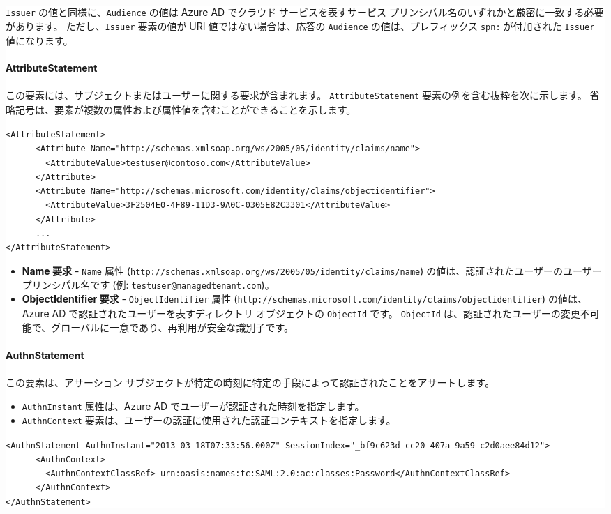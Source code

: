 `Issuer` の値と同様に、`Audience` の値は Azure AD でクラウド サービスを表すサービス プリンシパル名のいずれかと厳密に一致する必要があります。 ただし、`Issuer` 要素の値が URI 値ではない場合は、応答の `Audience` の値は、プレフィックス `spn:` が付加された `Issuer` 値になります。

#### <a name="attributestatement"></a>AttributeStatement

この要素には、サブジェクトまたはユーザーに関する要求が含まれます。 `AttributeStatement` 要素の例を含む抜粋を次に示します。 省略記号は、要素が複数の属性および属性値を含むことができることを示します。

```
<AttributeStatement>
      <Attribute Name="http://schemas.xmlsoap.org/ws/2005/05/identity/claims/name">
        <AttributeValue>testuser@contoso.com</AttributeValue>
      </Attribute>
      <Attribute Name="http://schemas.microsoft.com/identity/claims/objectidentifier">
        <AttributeValue>3F2504E0-4F89-11D3-9A0C-0305E82C3301</AttributeValue>
      </Attribute>
      ...
</AttributeStatement>
```        

* **Name 要求** - `Name` 属性 (`http://schemas.xmlsoap.org/ws/2005/05/identity/claims/name`) の値は、認証されたユーザーのユーザー プリンシパル名です (例: `testuser@managedtenant.com`)。
* **ObjectIdentifier 要求** - `ObjectIdentifier` 属性 (`http://schemas.microsoft.com/identity/claims/objectidentifier`) の値は、Azure AD で認証されたユーザーを表すディレクトリ オブジェクトの `ObjectId` です。 `ObjectId` は、認証されたユーザーの変更不可能で、グローバルに一意であり、再利用が安全な識別子です。

#### <a name="authnstatement"></a>AuthnStatement

この要素は、アサーション サブジェクトが特定の時刻に特定の手段によって認証されたことをアサートします。

* `AuthnInstant` 属性は、Azure AD でユーザーが認証された時刻を指定します。
* `AuthnContext` 要素は、ユーザーの認証に使用された認証コンテキストを指定します。

```
<AuthnStatement AuthnInstant="2013-03-18T07:33:56.000Z" SessionIndex="_bf9c623d-cc20-407a-9a59-c2d0aee84d12">
      <AuthnContext>
        <AuthnContextClassRef> urn:oasis:names:tc:SAML:2.0:ac:classes:Password</AuthnContextClassRef>
      </AuthnContext>
</AuthnStatement>
```
